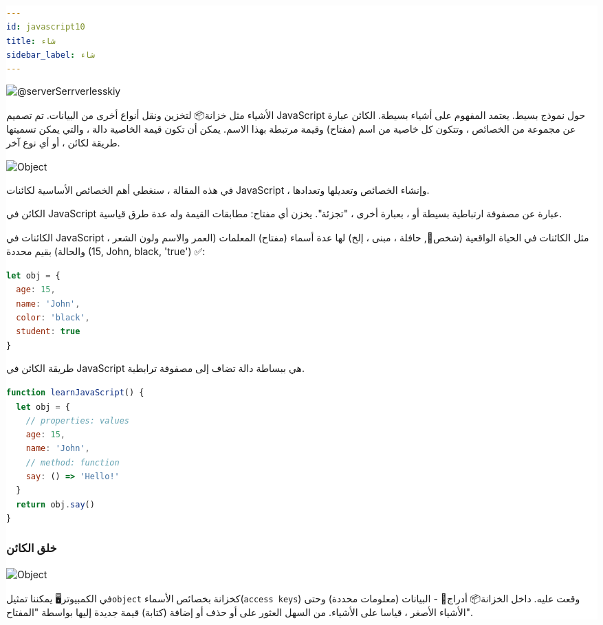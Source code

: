 ```yaml
---
id: javascript10
title: شاء
sidebar_label: شاء
---
```


![@serverSerrverlesskiy](/img/javascript/headers/11.jpg)

الأشياء مثل خزانة📦 لتخزين ونقل أنواع أخرى من البيانات.
تم تصميم JavaScript حول نموذج بسيط. يعتمد المفهوم على أشياء بسيطة. الكائن عبارة عن مجموعة من الخصائص ، وتتكون كل خاصية من اسم (مفتاح) وقيمة مرتبطة بهذا الاسم. يمكن أن تكون قيمة الخاصية دالة ، والتي يمكن تسميتها طريقة لكائن ، أو أي نوع آخر.

![Object](https://media.giphy.com/media/xTiTnFEfyt0vqhQzDi/giphy.gif)

في هذه المقالة ، سنغطي أهم الخصائص الأساسية لكائنات JavaScript ، وإنشاء الخصائص وتعديلها وتعدادها.

الكائن في JavaScript عبارة عن مصفوفة ارتباطية بسيطة أو ، بعبارة أخرى ، "تجزئة". يخزن أي مفتاح: مطابقات القيمة وله عدة طرق قياسية.

الكائنات في JavaScript ، مثل الكائنات في الحياة الواقعية (شخص👨, حافلة ، مبنى ، إلخ) لها عدة أسماء (مفتاح) المعلمات (العمر والاسم ولون الشعر والحالة) بقيم محددة (15, John, black, 'true') ✅:

```javascript
let obj = {
  age: 15,
  name: 'John',
  color: 'black',
  student: true
}
```

طريقة الكائن في JavaScript هي ببساطة دالة تضاف إلى مصفوفة ترابطية.

```jsx live
function learnJavaScript() {
  let obj = {
    // properties: values
    age: 15,
    name: 'John',
    // method: function
    say: () => 'Hello!'
  }
  return obj.say()
}
```

### خلق الكائن

![Object](https://media.giphy.com/media/2YaKpvYQEcl1WuJJTl/giphy.gif)

في الكمبيوتر🖥️ يمكننا تمثيل`object` كخزانة بخصائص الأسماء(`access keys`) وقعت عليه. داخل الخزانة📦 أدراج🧰 - البيانات (معلومات محددة) وحتى الأشياء الأصغر ، قياسا على الأشياء. من السهل العثور على أو حذف أو إضافة (كتابة) قيمة جديدة إليها بواسطة "المفتاح".
